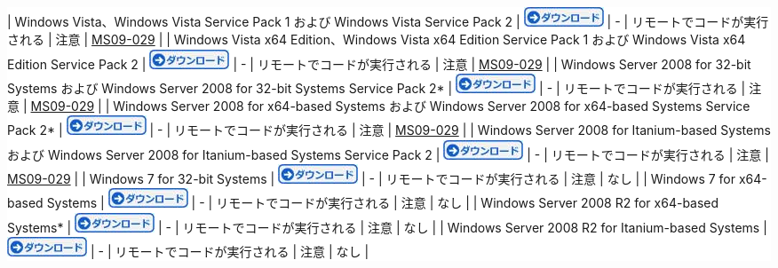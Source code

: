 | Windows Vista、Windows Vista Service Pack 1 および Windows Vista Service Pack 2                                     | [![](../../images/Dn627158.dl_arrow(ja-JP,Security.10).jpg)](http://www.microsoft.com/downloads/details.aspx?familyid=6387228c-eedc-4511-b3c6-8922606f4c84&displaylang=ja)     | -                                                                                                                                                                                                         | リモートでコードが実行される | 注意           | [MS09-029](http://technet.microsoft.com/security/bulletin/ms09-029) |
| Windows Vista x64 Edition、Windows Vista x64 Edition Service Pack 1 および Windows Vista x64 Edition Service Pack 2 | [![](../../images/Dn627158.dl_arrow(ja-JP,Security.10).jpg)](http://www.microsoft.com/downloads/details.aspx?familyid=7b4f5089-13b1-421b-a00b-22632bba4229&displaylang=ja)     | -                                                                                                                                                                                                         | リモートでコードが実行される | 注意           | [MS09-029](http://technet.microsoft.com/security/bulletin/ms09-029) |
| Windows Server 2008 for 32-bit Systems および Windows Server 2008 for 32-bit Systems Service Pack 2\*               | [![](../../images/Dn627158.dl_arrow(ja-JP,Security.10).jpg)](http://www.microsoft.com/downloads/details.aspx?familyid=e175c436-37e0-497f-8b7f-6cacaa25ad7c&displaylang=ja)     | -                                                                                                                                                                                                         | リモートでコードが実行される | 注意           | [MS09-029](http://technet.microsoft.com/security/bulletin/ms09-029) |
| Windows Server 2008 for x64-based Systems および Windows Server 2008 for x64-based Systems Service Pack 2\*         | [![](../../images/Dn627158.dl_arrow(ja-JP,Security.10).jpg)](http://www.microsoft.com/downloads/details.aspx?familyid=1b10a177-fd45-406f-8edc-b8d4b84881b7&displaylang=ja)     | -                                                                                                                                                                                                         | リモートでコードが実行される | 注意           | [MS09-029](http://technet.microsoft.com/security/bulletin/ms09-029) |
| Windows Server 2008 for Itanium-based Systems および Windows Server 2008 for Itanium-based Systems Service Pack 2   | [![](../../images/Dn627158.dl_arrow(ja-JP,Security.10).jpg)](http://www.microsoft.com/downloads/details.aspx?familyid=e8bc9a24-a794-4827-a6bb-785c6b2189f4&displaylang=ja)     | -                                                                                                                                                                                                         | リモートでコードが実行される | 注意           | [MS09-029](http://technet.microsoft.com/security/bulletin/ms09-029) |
| Windows 7 for 32-bit Systems                                                                                        | [![](../../images/Dn627158.dl_arrow(ja-JP,Security.10).jpg)](http://www.microsoft.com/downloads/details.aspx?familyid=75491ad0-40a6-4efb-9574-d82210f6d0da&displaylang=ja)     | -                                                                                                                                                                                                         | リモートでコードが実行される | 注意           | なし                                                                |
| Windows 7 for x64-based Systems                                                                                     | [![](../../images/Dn627158.dl_arrow(ja-JP,Security.10).jpg)](http://www.microsoft.com/downloads/details.aspx?familyid=8a53f0e9-0616-440e-90f2-a12524e1bee4&displaylang=ja)     | -                                                                                                                                                                                                         | リモートでコードが実行される | 注意           | なし                                                                |
| Windows Server 2008 R2 for x64-based Systems\*                                                                      | [![](../../images/Dn627158.dl_arrow(ja-JP,Security.10).jpg)](http://www.microsoft.com/downloads/details.aspx?familyid=308166e4-571b-4d6c-bd9f-3ed4afa4eafe&displaylang=ja)     | -                                                                                                                                                                                                         | リモートでコードが実行される | 注意           | なし                                                                |
| Windows Server 2008 R2 for Itanium-based Systems                                                                    | [![](../../images/Dn627158.dl_arrow(ja-JP,Security.10).jpg)](http://www.microsoft.com/downloads/details.aspx?familyid=1d0da42b-9755-4fd2-afd1-0d023d187133&displaylang=ja)     | -                                                                                                                                                                                                         | リモートでコードが実行される | 注意           | なし                                                                |
